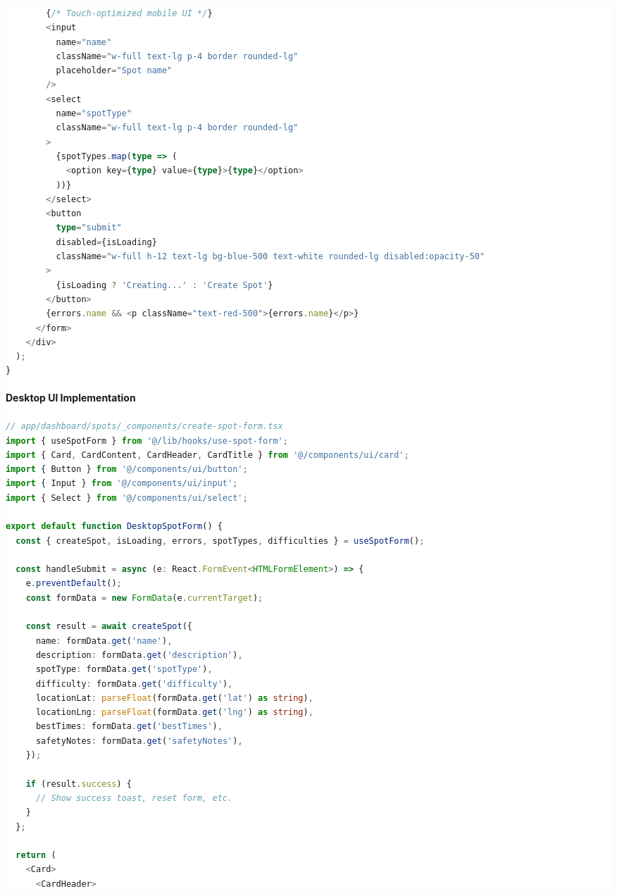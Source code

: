 ```typescript
        {/* Touch-optimized mobile UI */}
        <input 
          name="name"
          className="w-full text-lg p-4 border rounded-lg"
          placeholder="Spot name"
        />
        <select 
          name="spotType" 
          className="w-full text-lg p-4 border rounded-lg"
        >
          {spotTypes.map(type => (
            <option key={type} value={type}>{type}</option>
          ))}
        </select>
        <button 
          type="submit"
          disabled={isLoading}
          className="w-full h-12 text-lg bg-blue-500 text-white rounded-lg disabled:opacity-50"
        >
          {isLoading ? 'Creating...' : 'Create Spot'}
        </button>
        {errors.name && <p className="text-red-500">{errors.name}</p>}
      </form>
    </div>
  );
}
```

#### Desktop UI Implementation
```typescript
// app/dashboard/spots/_components/create-spot-form.tsx
import { useSpotForm } from '@/lib/hooks/use-spot-form';
import { Card, CardContent, CardHeader, CardTitle } from '@/components/ui/card';
import { Button } from '@/components/ui/button';
import { Input } from '@/components/ui/input';
import { Select } from '@/components/ui/select';

export default function DesktopSpotForm() {
  const { createSpot, isLoading, errors, spotTypes, difficulties } = useSpotForm();
  
  const handleSubmit = async (e: React.FormEvent<HTMLFormElement>) => {
    e.preventDefault();
    const formData = new FormData(e.currentTarget);
    
    const result = await createSpot({
      name: formData.get('name'),
      description: formData.get('description'),
      spotType: formData.get('spotType'),
      difficulty: formData.get('difficulty'),
      locationLat: parseFloat(formData.get('lat') as string),
      locationLng: parseFloat(formData.get('lng') as string),
      bestTimes: formData.get('bestTimes'),
      safetyNotes: formData.get('safetyNotes'),
    });
    
    if (result.success) {
      // Show success toast, reset form, etc.
    }
  };

  return (
    <Card>
      <CardHeader>
```